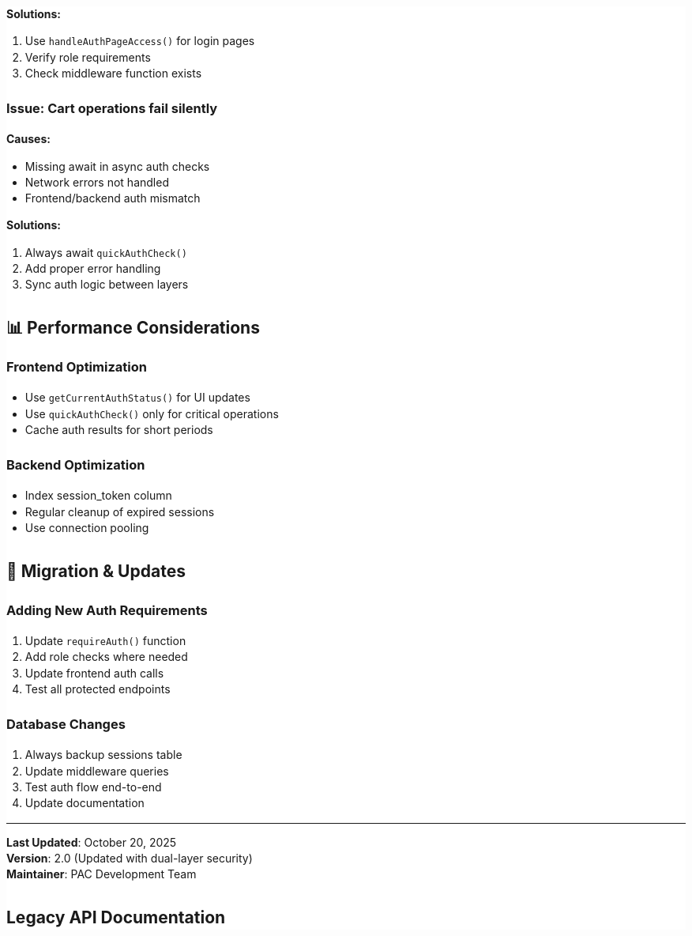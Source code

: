 **Solutions:**
1. Use `handleAuthPageAccess()` for login pages
2. Verify role requirements
3. Check middleware function exists

### Issue: Cart operations fail silently
**Causes:**
- Missing await in async auth checks
- Network errors not handled
- Frontend/backend auth mismatch

**Solutions:**
1. Always await `quickAuthCheck()`
2. Add proper error handling
3. Sync auth logic between layers

## 📊 Performance Considerations

### Frontend Optimization
- Use `getCurrentAuthStatus()` for UI updates
- Use `quickAuthCheck()` only for critical operations
- Cache auth results for short periods

### Backend Optimization
- Index session_token column
- Regular cleanup of expired sessions
- Use connection pooling

## 🔄 Migration & Updates

### Adding New Auth Requirements
1. Update `requireAuth()` function
2. Add role checks where needed
3. Update frontend auth calls
4. Test all protected endpoints

### Database Changes
1. Always backup sessions table
2. Update middleware queries
3. Test auth flow end-to-end
4. Update documentation

---

**Last Updated**: October 20, 2025  
**Version**: 2.0 (Updated with dual-layer security)  
**Maintainer**: PAC Development Team

## Legacy API Documentation
